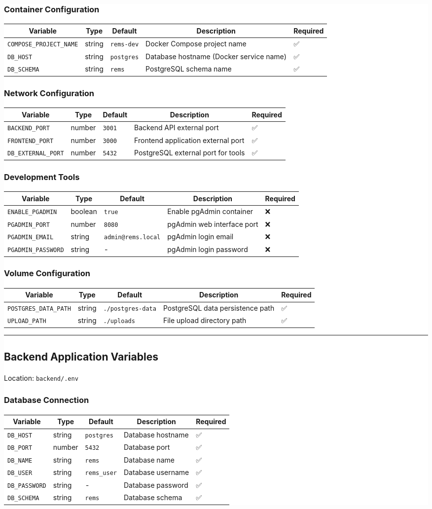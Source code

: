 ### Container Configuration

| Variable | Type | Default | Description | Required |
|----------|------|---------|-------------|----------|
| `COMPOSE_PROJECT_NAME` | string | `rems-dev` | Docker Compose project name | ✅ |
| `DB_HOST` | string | `postgres` | Database hostname (Docker service name) | ✅ |
| `DB_SCHEMA` | string | `rems` | PostgreSQL schema name | ✅ |

### Network Configuration

| Variable | Type | Default | Description | Required |
|----------|------|---------|-------------|----------|
| `BACKEND_PORT` | number | `3001` | Backend API external port | ✅ |
| `FRONTEND_PORT` | number | `3000` | Frontend application external port | ✅ |
| `DB_EXTERNAL_PORT` | number | `5432` | PostgreSQL external port for tools | ✅ |

### Development Tools

| Variable | Type | Default | Description | Required |
|----------|------|---------|-------------|----------|
| `ENABLE_PGADMIN` | boolean | `true` | Enable pgAdmin container | ❌ |
| `PGADMIN_PORT` | number | `8080` | pgAdmin web interface port | ❌ |
| `PGADMIN_EMAIL` | string | `admin@rems.local` | pgAdmin login email | ❌ |
| `PGADMIN_PASSWORD` | string | - | pgAdmin login password | ❌ |

### Volume Configuration

| Variable | Type | Default | Description | Required |
|----------|------|---------|-------------|----------|
| `POSTGRES_DATA_PATH` | string | `./postgres-data` | PostgreSQL data persistence path | ✅ |
| `UPLOAD_PATH` | string | `./uploads` | File upload directory path | ✅ |

---

## Backend Application Variables

Location: `backend/.env`

### Database Connection

| Variable | Type | Default | Description | Required |
|----------|------|---------|-------------|----------|
| `DB_HOST` | string | `postgres` | Database hostname | ✅ |
| `DB_PORT` | number | `5432` | Database port | ✅ |
| `DB_NAME` | string | `rems` | Database name | ✅ |
| `DB_USER` | string | `rems_user` | Database username | ✅ |
| `DB_PASSWORD` | string | - | Database password | ✅ |
| `DB_SCHEMA` | string | `rems` | Database schema | ✅ |
